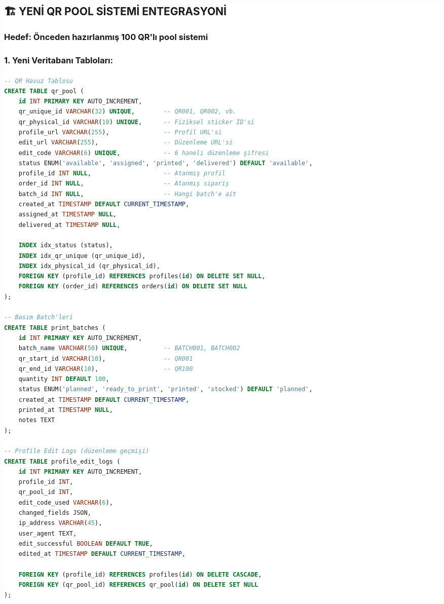 
## 🏗️ YENİ QR POOL SİSTEMİ ENTEGRASYONİ

### **Hedef:** Önceden hazırlanmış 100 QR'lı pool sistemi

### **1. Yeni Veritabanı Tabloları:**

```sql
-- QR Havuz Tablosu
CREATE TABLE qr_pool (
    id INT PRIMARY KEY AUTO_INCREMENT,
    qr_unique_id VARCHAR(32) UNIQUE,        -- QR001, QR002, vb.
    qr_physical_id VARCHAR(10) UNIQUE,      -- Fiziksel sticker ID'si
    profile_url VARCHAR(255),               -- Profil URL'si
    edit_url VARCHAR(255),                  -- Düzenleme URL'si
    edit_code VARCHAR(6) UNIQUE,            -- 6 haneli düzenleme şifresi
    status ENUM('available', 'assigned', 'printed', 'delivered') DEFAULT 'available',
    profile_id INT NULL,                    -- Atanmış profil
    order_id INT NULL,                      -- Atanmış sipariş
    batch_id INT NULL,                      -- Hangi batch'e ait
    created_at TIMESTAMP DEFAULT CURRENT_TIMESTAMP,
    assigned_at TIMESTAMP NULL,
    delivered_at TIMESTAMP NULL,
    
    INDEX idx_status (status),
    INDEX idx_qr_unique (qr_unique_id),
    INDEX idx_physical_id (qr_physical_id),
    FOREIGN KEY (profile_id) REFERENCES profiles(id) ON DELETE SET NULL,
    FOREIGN KEY (order_id) REFERENCES orders(id) ON DELETE SET NULL
);

-- Basım Batch'leri
CREATE TABLE print_batches (
    id INT PRIMARY KEY AUTO_INCREMENT,
    batch_name VARCHAR(50) UNIQUE,          -- BATCH001, BATCH002
    qr_start_id VARCHAR(10),                -- QR001
    qr_end_id VARCHAR(10),                  -- QR100
    quantity INT DEFAULT 100,
    status ENUM('planned', 'ready_to_print', 'printed', 'stocked') DEFAULT 'planned',
    created_at TIMESTAMP DEFAULT CURRENT_TIMESTAMP,
    printed_at TIMESTAMP NULL,
    notes TEXT
);

-- Profile Edit Logs (düzenleme geçmişi)
CREATE TABLE profile_edit_logs (
    id INT PRIMARY KEY AUTO_INCREMENT,
    profile_id INT,
    qr_pool_id INT,
    edit_code_used VARCHAR(6),
    changed_fields JSON,
    ip_address VARCHAR(45),
    user_agent TEXT,
    edit_successful BOOLEAN DEFAULT TRUE,
    edited_at TIMESTAMP DEFAULT CURRENT_TIMESTAMP,
    
    FOREIGN KEY (profile_id) REFERENCES profiles(id) ON DELETE CASCADE,
    FOREIGN KEY (qr_pool_id) REFERENCES qr_pool(id) ON DELETE SET NULL
);
```
